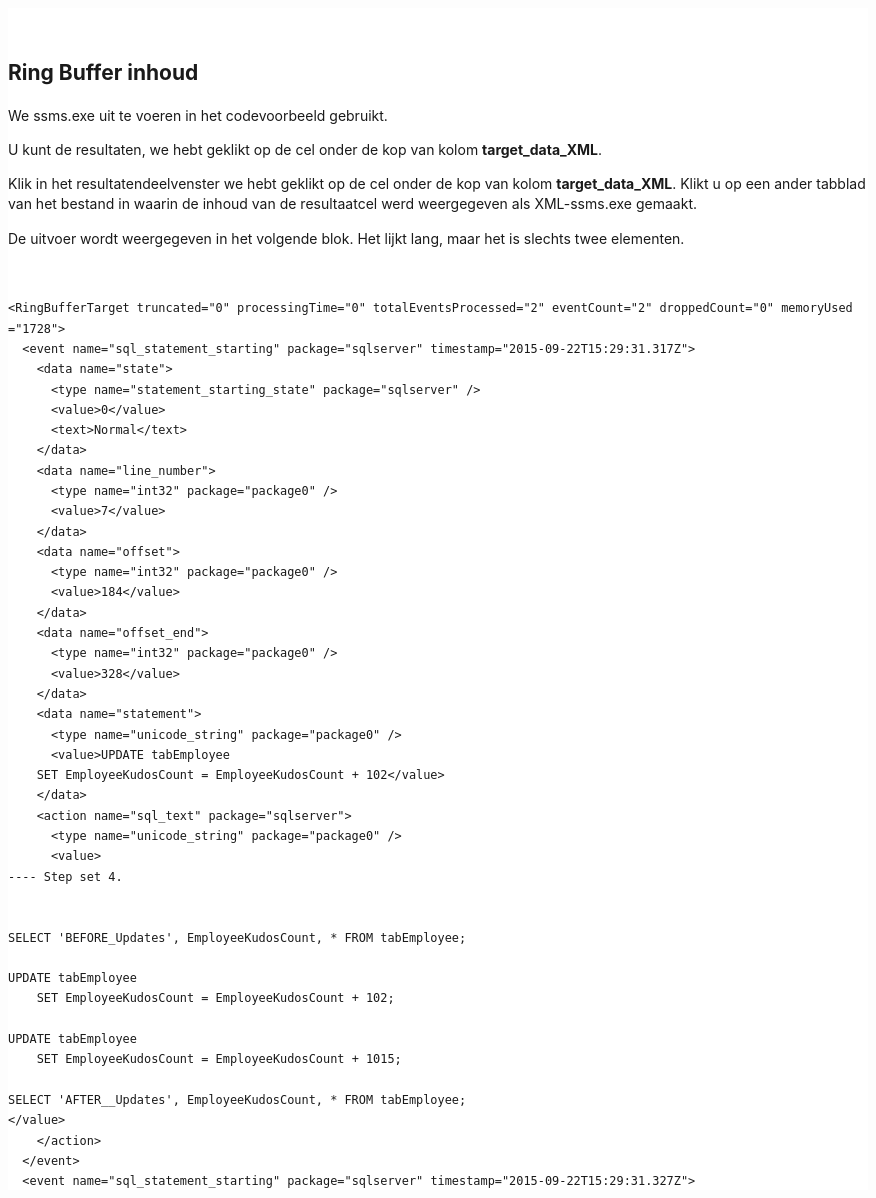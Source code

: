 
&nbsp;


## <a name="ring-buffer-contents"></a>Ring Buffer inhoud


We ssms.exe uit te voeren in het codevoorbeeld gebruikt.


U kunt de resultaten, we hebt geklikt op de cel onder de kop van kolom **target_data_XML**.

Klik in het resultatendeelvenster we hebt geklikt op de cel onder de kop van kolom **target_data_XML**. Klikt u op een ander tabblad van het bestand in waarin de inhoud van de resultaatcel werd weergegeven als XML-ssms.exe gemaakt.


De uitvoer wordt weergegeven in het volgende blok. Het lijkt lang, maar het is slechts twee **<event>** elementen.


&nbsp;


```
<RingBufferTarget truncated="0" processingTime="0" totalEventsProcessed="2" eventCount="2" droppedCount="0" memoryUsed="1728">
  <event name="sql_statement_starting" package="sqlserver" timestamp="2015-09-22T15:29:31.317Z">
    <data name="state">
      <type name="statement_starting_state" package="sqlserver" />
      <value>0</value>
      <text>Normal</text>
    </data>
    <data name="line_number">
      <type name="int32" package="package0" />
      <value>7</value>
    </data>
    <data name="offset">
      <type name="int32" package="package0" />
      <value>184</value>
    </data>
    <data name="offset_end">
      <type name="int32" package="package0" />
      <value>328</value>
    </data>
    <data name="statement">
      <type name="unicode_string" package="package0" />
      <value>UPDATE tabEmployee
    SET EmployeeKudosCount = EmployeeKudosCount + 102</value>
    </data>
    <action name="sql_text" package="sqlserver">
      <type name="unicode_string" package="package0" />
      <value>
---- Step set 4.


SELECT 'BEFORE_Updates', EmployeeKudosCount, * FROM tabEmployee;

UPDATE tabEmployee
    SET EmployeeKudosCount = EmployeeKudosCount + 102;

UPDATE tabEmployee
    SET EmployeeKudosCount = EmployeeKudosCount + 1015;

SELECT 'AFTER__Updates', EmployeeKudosCount, * FROM tabEmployee;
</value>
    </action>
  </event>
  <event name="sql_statement_starting" package="sqlserver" timestamp="2015-09-22T15:29:31.327Z">
```